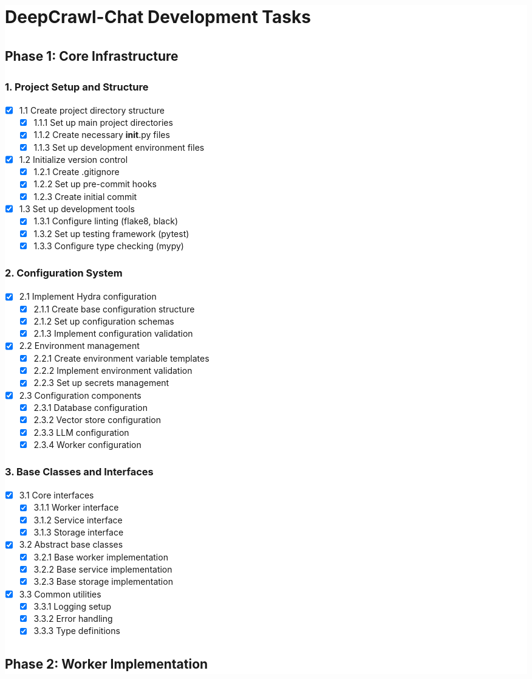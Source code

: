 # DeepCrawl-Chat Development Tasks

## Phase 1: Core Infrastructure

### 1. Project Setup and Structure
- [x] 1.1 Create project directory structure
  - [x] 1.1.1 Set up main project directories
  - [x] 1.1.2 Create necessary __init__.py files
  - [x] 1.1.3 Set up development environment files
- [x] 1.2 Initialize version control
  - [x] 1.2.1 Create .gitignore
  - [x] 1.2.2 Set up pre-commit hooks
  - [x] 1.2.3 Create initial commit
- [x] 1.3 Set up development tools
  - [x] 1.3.1 Configure linting (flake8, black)
  - [x] 1.3.2 Set up testing framework (pytest)
  - [x] 1.3.3 Configure type checking (mypy)

### 2. Configuration System
- [x] 2.1 Implement Hydra configuration
  - [x] 2.1.1 Create base configuration structure
  - [x] 2.1.2 Set up configuration schemas
  - [x] 2.1.3 Implement configuration validation
- [x] 2.2 Environment management
  - [x] 2.2.1 Create environment variable templates
  - [x] 2.2.2 Implement environment validation
  - [x] 2.2.3 Set up secrets management
- [x] 2.3 Configuration components
  - [x] 2.3.1 Database configuration
  - [x] 2.3.2 Vector store configuration
  - [x] 2.3.3 LLM configuration
  - [x] 2.3.4 Worker configuration

### 3. Base Classes and Interfaces
- [x] 3.1 Core interfaces
  - [x] 3.1.1 Worker interface
  - [x] 3.1.2 Service interface
  - [x] 3.1.3 Storage interface
- [x] 3.2 Abstract base classes
  - [x] 3.2.1 Base worker implementation
  - [x] 3.2.2 Base service implementation
  - [x] 3.2.3 Base storage implementation
- [x] 3.3 Common utilities
  - [x] 3.3.1 Logging setup
  - [x] 3.3.2 Error handling
  - [x] 3.3.3 Type definitions

## Phase 2: Worker Implementation
